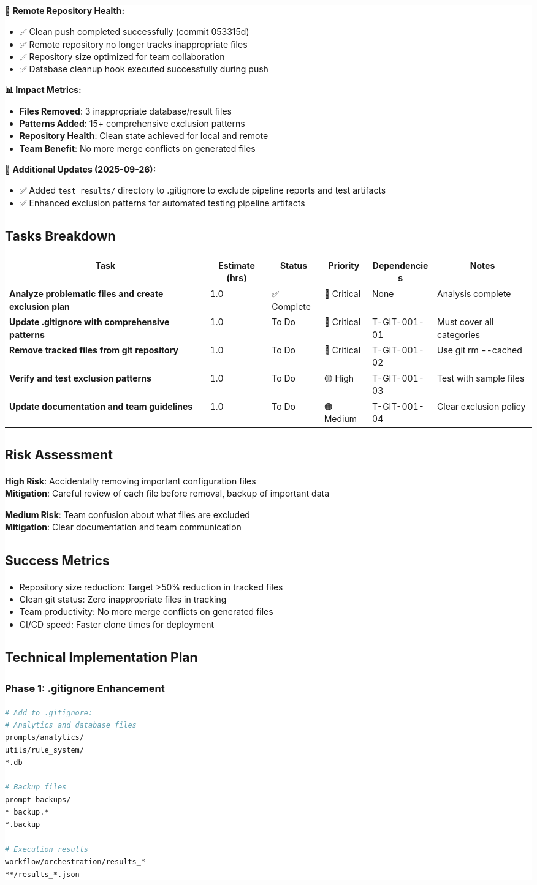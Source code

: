 **🚀 Remote Repository Health:**
- ✅ Clean push completed successfully (commit 053315d)
- ✅ Remote repository no longer tracks inappropriate files
- ✅ Repository size optimized for team collaboration
- ✅ Database cleanup hook executed successfully during push

**📊 Impact Metrics:**
- **Files Removed**: 3 inappropriate database/result files
- **Patterns Added**: 15+ comprehensive exclusion patterns  
- **Repository Health**: Clean state achieved for local and remote
- **Team Benefit**: No more merge conflicts on generated files

**🔄 Additional Updates (2025-09-26):**
- ✅ Added `test_results/` directory to .gitignore to exclude pipeline reports and test artifacts
- ✅ Enhanced exclusion patterns for automated testing pipeline artifacts

## Tasks Breakdown

| Task | Estimate (hrs) | Status | Priority | Dependencies | Notes |
|------|----------------|--------|----------|--------------|-------|
| **Analyze problematic files and create exclusion plan** | 1.0 | ✅ Complete | 🔴 Critical | None | Analysis complete |
| **Update .gitignore with comprehensive patterns** | 1.0 | To Do | 🔴 Critical | T-GIT-001-01 | Must cover all categories |
| **Remove tracked files from git repository** | 1.0 | To Do | 🔴 Critical | T-GIT-001-02 | Use git rm --cached |
| **Verify and test exclusion patterns** | 1.0 | To Do | 🟡 High | T-GIT-001-03 | Test with sample files |
| **Update documentation and team guidelines** | 1.0 | To Do | 🟠 Medium | T-GIT-001-04 | Clear exclusion policy |

## Risk Assessment

**High Risk**: Accidentally removing important configuration files  
**Mitigation**: Careful review of each file before removal, backup of important data

**Medium Risk**: Team confusion about what files are excluded  
**Mitigation**: Clear documentation and team communication

## Success Metrics

- Repository size reduction: Target >50% reduction in tracked files
- Clean git status: Zero inappropriate files in tracking
- Team productivity: No more merge conflicts on generated files
- CI/CD speed: Faster clone times for deployment

## Technical Implementation Plan

### Phase 1: .gitignore Enhancement
```bash
# Add to .gitignore:
# Analytics and database files
prompts/analytics/
utils/rule_system/
*.db

# Backup files
prompt_backups/
*_backup.*
*.backup

# Execution results
workflow/orchestration/results_*
**/results_*.json

```